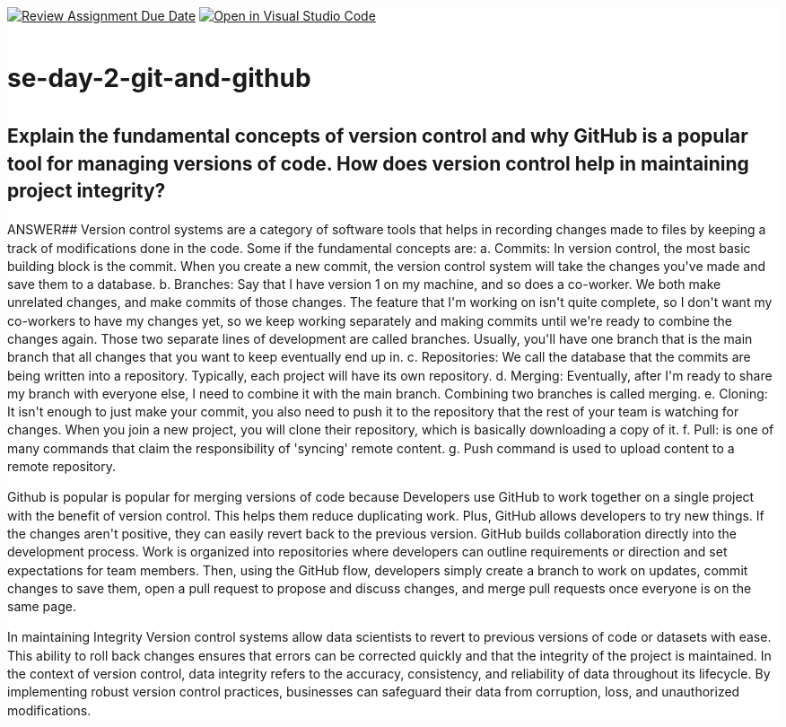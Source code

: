 [![Review Assignment Due Date](https://classroom.github.com/assets/deadline-readme-button-22041afd0340ce965d47ae6ef1cefeee28c7c493a6346c4f15d667ab976d596c.svg)](https://classroom.github.com/a/8wgCKhpZ)
[![Open in Visual Studio Code](https://classroom.github.com/assets/open-in-vscode-2e0aaae1b6195c2367325f4f02e2d04e9abb55f0b24a779b69b11b9e10269abc.svg)](https://classroom.github.com/online_ide?assignment_repo_id=15588266&assignment_repo_type=AssignmentRepo)
# se-day-2-git-and-github
## Explain the fundamental concepts of version control and why GitHub is a popular tool for managing versions of code. How does version control help in maintaining project integrity?

ANSWER##
Version control systems are a category of software tools that helps in recording changes made to files by keeping a track of modifications done in the code. Some if the fundamental concepts are:
a. Commits: In version control, the most basic building block is the commit. When you create a new commit, the version control system will take the changes you've made and save them to a database.
b. Branches: Say that I have version 1 on my machine, and so does a co-worker. We both make unrelated changes, and make commits of those changes. The feature that I'm working on isn't quite complete, so I don't want my co-workers to have my changes yet, so we keep working separately and making commits until we're ready to combine the changes again. Those two separate lines of development are called branches. Usually, you'll have one branch that is the main branch that all changes that you want to keep eventually end up in.
c. Repositories: We call the database that the commits are being written into a repository. Typically, each project will have its own repository.
d. Merging: Eventually, after I'm ready to share my branch with everyone else, I need to combine it with the main branch. Combining two branches is called merging.
e. Cloning: It isn't enough to just make your commit, you also need to push it to the repository that the rest of your team is watching for changes. When you join a new project, you will clone their repository, which is basically downloading a copy of it.
f. Pull: is one of many commands that claim the responsibility of 'syncing' remote content.
g. Push command is used to upload content to a remote repository. 

Github is popular is popular for merging versions of code because Developers use GitHub to work together on a single project with the benefit of version control. This helps them reduce duplicating work. Plus, GitHub allows developers to try new things. If the changes aren't positive, they can easily revert back to the previous version.
GitHub builds collaboration directly into the development process. Work is organized into repositories where developers can outline requirements or direction and set expectations for team members. Then, using the GitHub flow, developers simply create a branch to work on updates, commit changes to save them, open a pull request to propose and discuss changes, and merge pull requests once everyone is on the same page.

In maintaining Integrity Version control systems allow data scientists to revert to previous versions of code or datasets with ease. This ability to roll back changes ensures that errors can be corrected quickly and that the integrity of the project is maintained. In the context of version control, data integrity refers to the accuracy, consistency, and reliability of data throughout its lifecycle. By implementing robust version control practices, businesses can safeguard their data from corruption, loss, and unauthorized modifications.
